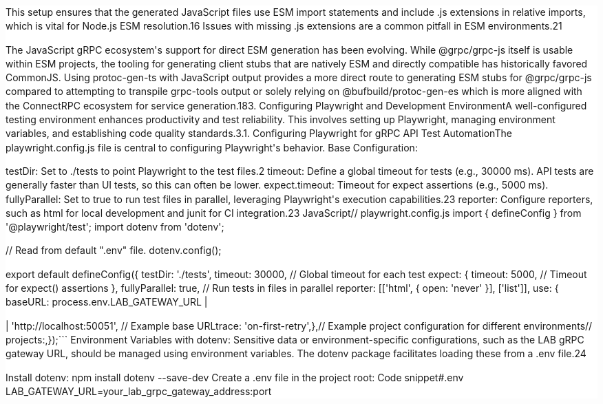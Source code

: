 This setup ensures that the generated JavaScript files use ESM import statements and include .js extensions in relative imports, which is vital for Node.js ESM resolution.16 Issues with missing .js extensions are a common pitfall in ESM environments.21



The JavaScript gRPC ecosystem's support for direct ESM generation has been evolving. While @grpc/grpc-js itself is usable within ESM projects, the tooling for generating client stubs that are natively ESM and directly compatible has historically favored CommonJS. Using protoc-gen-ts with JavaScript output provides a more direct route to generating ESM stubs for @grpc/grpc-js compared to attempting to transpile grpc-tools output or solely relying on @bufbuild/protoc-gen-es which is more aligned with the ConnectRPC ecosystem for service generation.183. Configuring Playwright and Development EnvironmentA well-configured testing environment enhances productivity and test reliability. This involves setting up Playwright, managing environment variables, and establishing code quality standards.3.1. Configuring Playwright for gRPC API Test AutomationThe playwright.config.js file is central to configuring Playwright's behavior.
Base Configuration:

testDir: Set to ./tests to point Playwright to the test files.2
timeout: Define a global timeout for tests (e.g., 30000 ms). API tests are generally faster than UI tests, so this can often be lower.
expect.timeout: Timeout for expect assertions (e.g., 5000 ms).
fullyParallel: Set to true to run test files in parallel, leveraging Playwright's execution capabilities.23
reporter: Configure reporters, such as html for local development and junit for CI integration.23
JavaScript// playwright.config.js
import { defineConfig } from '@playwright/test';
import dotenv from 'dotenv';

// Read from default ".env" file.
dotenv.config();

export default defineConfig({
  testDir: './tests',
  timeout: 30000, // Global timeout for each test
  expect: {
    timeout: 5000, // Timeout for expect() assertions
  },
  fullyParallel: true, // Run tests in files in parallel
  reporter: [['html', { open: 'never' }], ['list']],
  use: {
    baseURL: process.env.LAB_GATEWAY_URL |




| 'http://localhost:50051', // Example base URLtrace: 'on-first-retry',},// Example project configuration for different environments// projects:,});```
Environment Variables with dotenv:
Sensitive data or environment-specific configurations, such as the LAB gRPC gateway URL, should be managed using environment variables. The dotenv package facilitates loading these from a .env file.24

Install dotenv: npm install dotenv --save-dev
Create a .env file in the project root:
Code snippet#.env
LAB_GATEWAY_URL=your_lab_grpc_gateway_address:port
